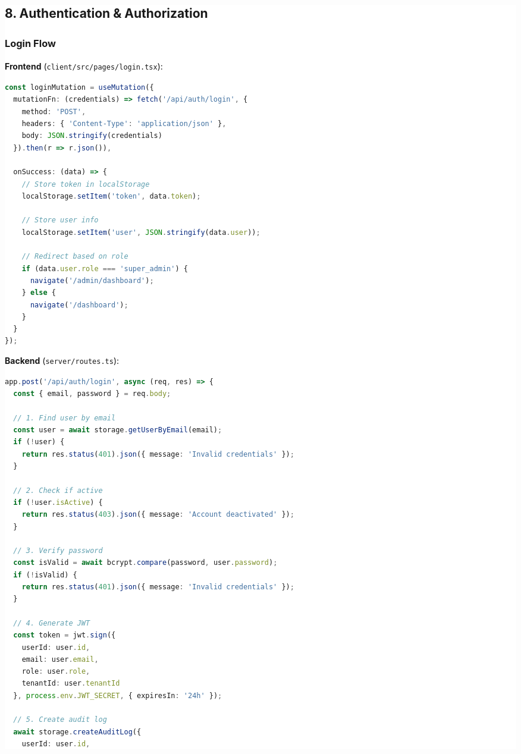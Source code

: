 
## 8. Authentication & Authorization

### Login Flow

**Frontend** (`client/src/pages/login.tsx`):
```typescript
const loginMutation = useMutation({
  mutationFn: (credentials) => fetch('/api/auth/login', {
    method: 'POST',
    headers: { 'Content-Type': 'application/json' },
    body: JSON.stringify(credentials)
  }).then(r => r.json()),
  
  onSuccess: (data) => {
    // Store token in localStorage
    localStorage.setItem('token', data.token);
    
    // Store user info
    localStorage.setItem('user', JSON.stringify(data.user));
    
    // Redirect based on role
    if (data.user.role === 'super_admin') {
      navigate('/admin/dashboard');
    } else {
      navigate('/dashboard');
    }
  }
});
```

**Backend** (`server/routes.ts`):
```typescript
app.post('/api/auth/login', async (req, res) => {
  const { email, password } = req.body;
  
  // 1. Find user by email
  const user = await storage.getUserByEmail(email);
  if (!user) {
    return res.status(401).json({ message: 'Invalid credentials' });
  }
  
  // 2. Check if active
  if (!user.isActive) {
    return res.status(403).json({ message: 'Account deactivated' });
  }
  
  // 3. Verify password
  const isValid = await bcrypt.compare(password, user.password);
  if (!isValid) {
    return res.status(401).json({ message: 'Invalid credentials' });
  }
  
  // 4. Generate JWT
  const token = jwt.sign({
    userId: user.id,
    email: user.email,
    role: user.role,
    tenantId: user.tenantId
  }, process.env.JWT_SECRET, { expiresIn: '24h' });
  
  // 5. Create audit log
  await storage.createAuditLog({
    userId: user.id,
```